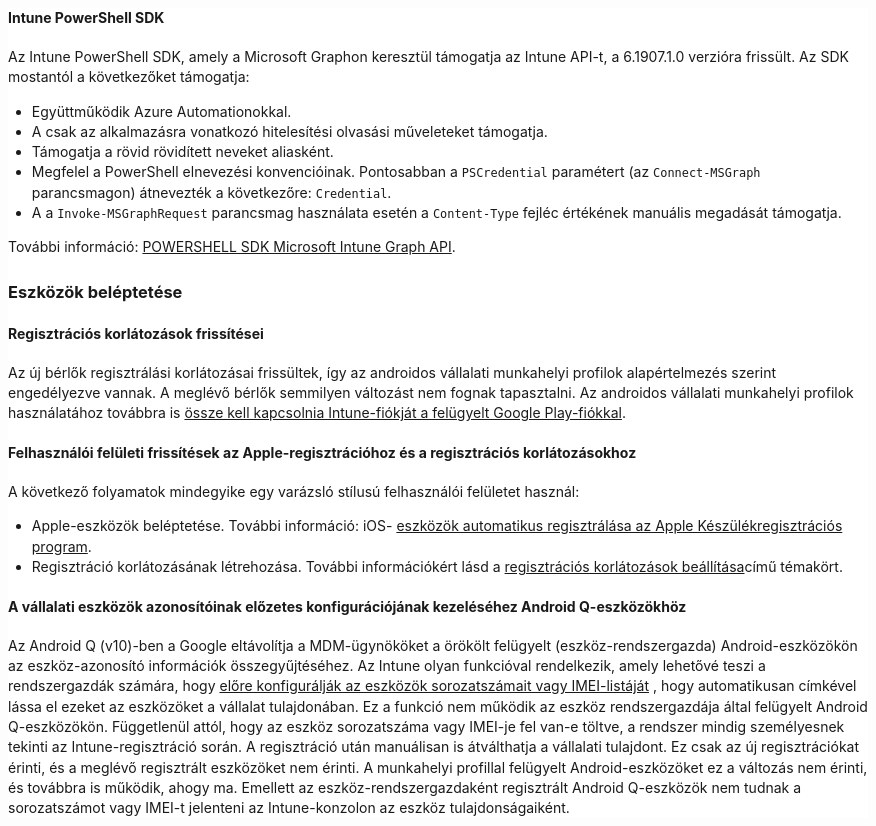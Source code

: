 
#### <a name="intune-powershell-sdk----4924113---"></a>Intune PowerShell SDK  
Az Intune PowerShell SDK, amely a Microsoft Graphon keresztül támogatja az Intune API-t, a 6.1907.1.0 verzióra frissült. Az SDK mostantól a következőket támogatja:
- Együttműködik Azure Automationokkal.
- A csak az alkalmazásra vonatkozó hitelesítési olvasási műveleteket támogatja. 
- Támogatja a rövid rövidített neveket aliasként.
- Megfelel a PowerShell elnevezési konvencióinak. Pontosabban a `PSCredential` paramétert (az `Connect-MSGraph` parancsmagon) átnevezték a következőre: `Credential`.
- A a `Invoke-MSGraphRequest` parancsmag használata esetén a `Content-Type` fejléc értékének manuális megadását támogatja.

További információ: [POWERSHELL SDK Microsoft Intune Graph API](https://www.powershellgallery.com/packages/Microsoft.Graph.Intune).


### <a name="device-enrollment"></a>Eszközök beléptetése

#### <a name="updates-for-enrollment-restrictions-----2871968---"></a>Regisztrációs korlátozások frissítései  
Az új bérlők regisztrálási korlátozásai frissültek, így az androidos vállalati munkahelyi profilok alapértelmezés szerint engedélyezve vannak. A meglévő bérlők semmilyen változást nem fognak tapasztalni. Az androidos vállalati munkahelyi profilok használatához továbbra is [össze kell kapcsolnia Intune-fiókját a felügyelt Google Play-fiókkal](../enrollment/connect-intune-android-enterprise.md).

#### <a name="ui-updates-for-apple-enrollment-and-enrollment-restrictions---4089575-4089579----"></a>Felhasználói felületi frissítések az Apple-regisztrációhoz és a regisztrációs korlátozásokhoz 
A következő folyamatok mindegyike egy varázsló stílusú felhasználói felületet használ:
- Apple-eszközök beléptetése. További információ: iOS- [eszközök automatikus regisztrálása az Apple Készülékregisztrációs program](../enrollment/device-enrollment-program-enroll-ios.md).
- Regisztráció korlátozásának létrehozása. További információkért lásd a [regisztrációs korlátozások beállítása](../enrollment/enrollment-restrictions-set.md)című témakört.

#### <a name="handling-pre-configuration-of-corporate-device-identifiers-for-android-q-devices----4711509--idmiss---"></a>A vállalati eszközök azonosítóinak előzetes konfigurációjának kezeléséhez Android Q-eszközökhöz 
Az Android Q (v10)-ben a Google eltávolítja a MDM-ügynököket a örökölt felügyelt (eszköz-rendszergazda) Android-eszközökön az eszköz-azonosító információk összegyűjtéséhez.  Az Intune olyan funkcióval rendelkezik, amely lehetővé teszi a rendszergazdák számára, hogy [előre konfigurálják az eszközök sorozatszámait vagy IMEI-listáját](../enrollment/corporate-identifiers-add.md#identify-corporate-owned-devices-with-imei-or-serial-number) , hogy automatikusan címkével lássa el ezeket az eszközöket a vállalat tulajdonában. Ez a funkció nem működik az eszköz rendszergazdája által felügyelt Android Q-eszközökön.  Függetlenül attól, hogy az eszköz sorozatszáma vagy IMEI-je fel van-e töltve, a rendszer mindig személyesnek tekinti az Intune-regisztráció során.  A regisztráció után manuálisan is átválthatja a vállalati tulajdont.  Ez csak az új regisztrációkat érinti, és a meglévő regisztrált eszközöket nem érinti.  A munkahelyi profillal felügyelt Android-eszközöket ez a változás nem érinti, és továbbra is működik, ahogy ma.  Emellett az eszköz-rendszergazdaként regisztrált Android Q-eszközök nem tudnak a sorozatszámot vagy IMEI-t jelenteni az Intune-konzolon az eszköz tulajdonságaiként.
